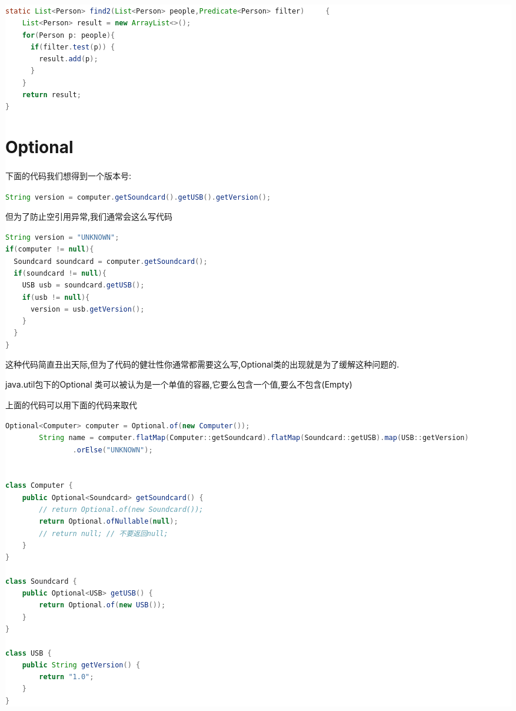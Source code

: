 ```java
static List<Person> find2(List<Person> people,Predicate<Person> filter) 	{
    List<Person> result = new ArrayList<>();
    for(Person p: people){
      if(filter.test(p)) {
        result.add(p);
      }
    }
    return result;
}
```

# Optional

下面的代码我们想得到一个版本号:

```java
String version = computer.getSoundcard().getUSB().getVersion();
```

但为了防止空引用异常,我们通常会这么写代码

```java
String version = "UNKNOWN";
if(computer != null){
  Soundcard soundcard = computer.getSoundcard();
  if(soundcard != null){
    USB usb = soundcard.getUSB();
    if(usb != null){
      version = usb.getVersion();
    }
  }
}
```

这种代码简直丑出天际,但为了代码的健壮性你通常都需要这么写,Optional类的出现就是为了缓解这种问题的.

java.util包下的Optional<T> 类可以被认为是一个单值的容器,它要么包含一个值,要么不包含(Empty)

上面的代码可以用下面的代码来取代

```java
Optional<Computer> computer = Optional.of(new Computer());
		String name = computer.flatMap(Computer::getSoundcard).flatMap(Soundcard::getUSB).map(USB::getVersion)
				.orElse("UNKNOWN");


class Computer {
	public Optional<Soundcard> getSoundcard() {
		// return Optional.of(new Soundcard());
		return Optional.ofNullable(null);
		// return null; // 不要返回null;
	}
}

class Soundcard {
	public Optional<USB> getUSB() {
		return Optional.of(new USB());
	}
}

class USB {
	public String getVersion() {
		return "1.0";
	}
}
```